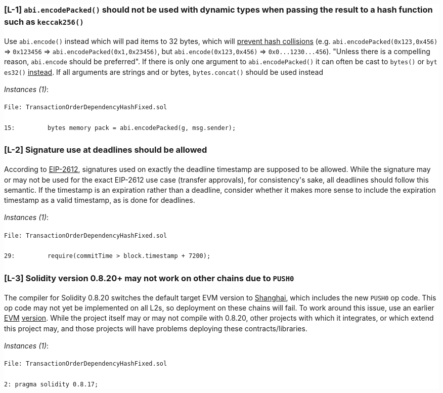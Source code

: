 ### <a name="L-1"></a>[L-1] `abi.encodePacked()` should not be used with dynamic types when passing the result to a hash function such as `keccak256()`
Use `abi.encode()` instead which will pad items to 32 bytes, which will [prevent hash collisions](https://docs.soliditylang.org/en/v0.8.13/abi-spec.html#non-standard-packed-mode) (e.g. `abi.encodePacked(0x123,0x456)` => `0x123456` => `abi.encodePacked(0x1,0x23456)`, but `abi.encode(0x123,0x456)` => `0x0...1230...456`). "Unless there is a compelling reason, `abi.encode` should be preferred". If there is only one argument to `abi.encodePacked()` it can often be cast to `bytes()` or `bytes32()` [instead](https://ethereum.stackexchange.com/questions/30912/how-to-compare-strings-in-solidity#answer-82739).
If all arguments are strings and or bytes, `bytes.concat()` should be used instead

*Instances (1)*:
```solidity
File: TransactionOrderDependencyHashFixed.sol

15:         bytes memory pack = abi.encodePacked(g, msg.sender);

```

### <a name="L-2"></a>[L-2] Signature use at deadlines should be allowed
According to [EIP-2612](https://github.com/ethereum/EIPs/blob/71dc97318013bf2ac572ab63fab530ac9ef419ca/EIPS/eip-2612.md?plain=1#L58), signatures used on exactly the deadline timestamp are supposed to be allowed. While the signature may or may not be used for the exact EIP-2612 use case (transfer approvals), for consistency's sake, all deadlines should follow this semantic. If the timestamp is an expiration rather than a deadline, consider whether it makes more sense to include the expiration timestamp as a valid timestamp, as is done for deadlines.

*Instances (1)*:
```solidity
File: TransactionOrderDependencyHashFixed.sol

29:         require(commitTime > block.timestamp + 7200);

```

### <a name="L-3"></a>[L-3] Solidity version 0.8.20+ may not work on other chains due to `PUSH0`
The compiler for Solidity 0.8.20 switches the default target EVM version to [Shanghai](https://blog.soliditylang.org/2023/05/10/solidity-0.8.20-release-announcement/#important-note), which includes the new `PUSH0` op code. This op code may not yet be implemented on all L2s, so deployment on these chains will fail. To work around this issue, use an earlier [EVM](https://docs.soliditylang.org/en/v0.8.20/using-the-compiler.html?ref=zaryabs.com#setting-the-evm-version-to-target) [version](https://book.getfoundry.sh/reference/config/solidity-compiler#evm_version). While the project itself may or may not compile with 0.8.20, other projects with which it integrates, or which extend this project may, and those projects will have problems deploying these contracts/libraries.

*Instances (1)*:
```solidity
File: TransactionOrderDependencyHashFixed.sol

2: pragma solidity 0.8.17;

```
